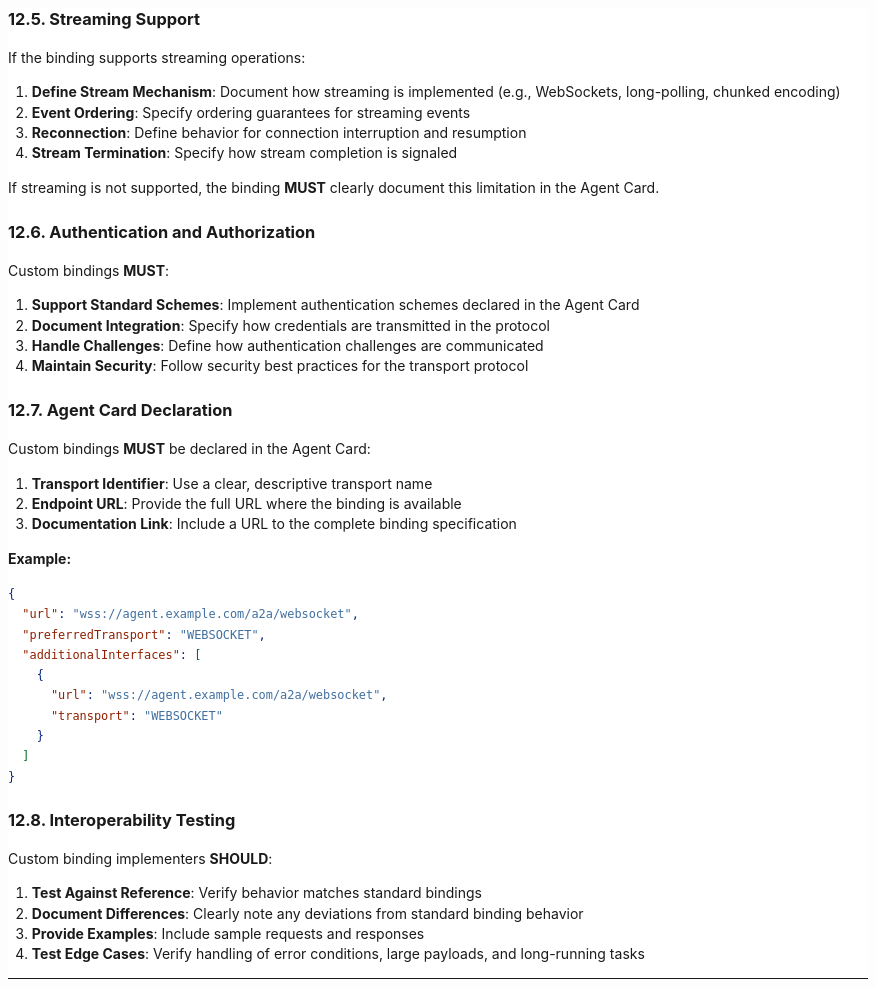 ### 12.5. Streaming Support

If the binding supports streaming operations:

1. **Define Stream Mechanism**: Document how streaming is implemented (e.g., WebSockets, long-polling, chunked encoding)
2. **Event Ordering**: Specify ordering guarantees for streaming events
3. **Reconnection**: Define behavior for connection interruption and resumption
4. **Stream Termination**: Specify how stream completion is signaled

If streaming is not supported, the binding **MUST** clearly document this limitation in the Agent Card.

### 12.6. Authentication and Authorization

Custom bindings **MUST**:

1. **Support Standard Schemes**: Implement authentication schemes declared in the Agent Card
2. **Document Integration**: Specify how credentials are transmitted in the protocol
3. **Handle Challenges**: Define how authentication challenges are communicated
4. **Maintain Security**: Follow security best practices for the transport protocol

### 12.7. Agent Card Declaration

Custom bindings **MUST** be declared in the Agent Card:

1. **Transport Identifier**: Use a clear, descriptive transport name
2. **Endpoint URL**: Provide the full URL where the binding is available
3. **Documentation Link**: Include a URL to the complete binding specification

**Example:**
```json
{
  "url": "wss://agent.example.com/a2a/websocket",
  "preferredTransport": "WEBSOCKET",
  "additionalInterfaces": [
    {
      "url": "wss://agent.example.com/a2a/websocket",
      "transport": "WEBSOCKET"
    }
  ]
}
```

### 12.8. Interoperability Testing

Custom binding implementers **SHOULD**:

1. **Test Against Reference**: Verify behavior matches standard bindings
2. **Document Differences**: Clearly note any deviations from standard binding behavior
3. **Provide Examples**: Include sample requests and responses
4. **Test Edge Cases**: Verify handling of error conditions, large payloads, and long-running tasks



---
